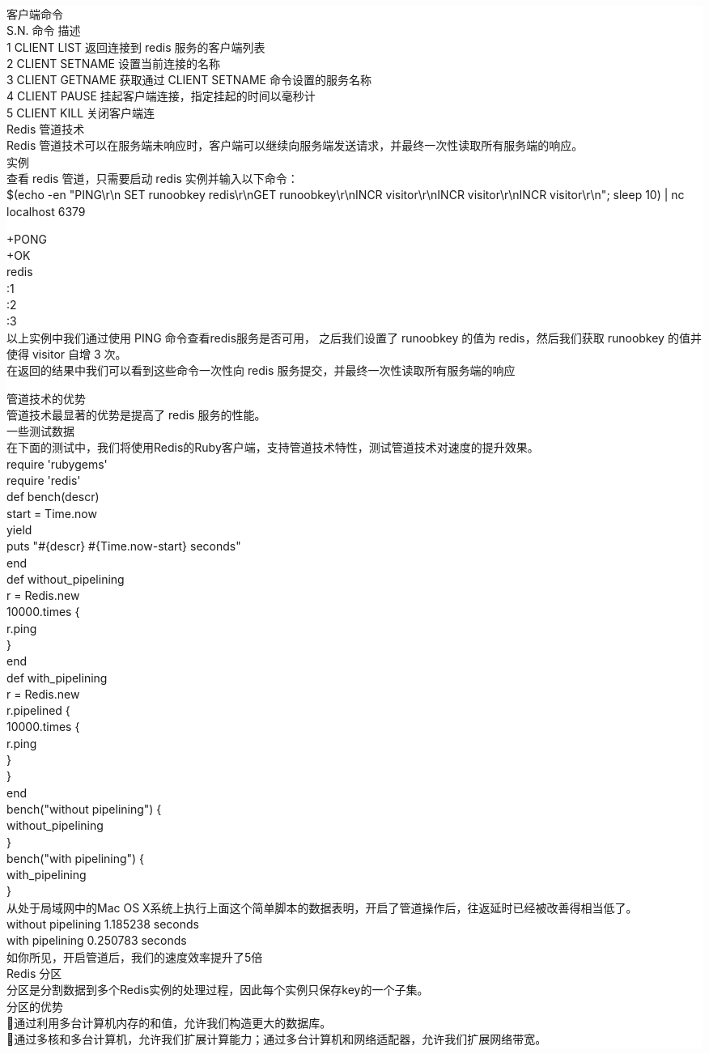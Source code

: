 客户端命令  
S.N. 命令 描述  
1 CLIENT LIST 返回连接到 redis 服务的客户端列表  
2 CLIENT SETNAME 设置当前连接的名称  
3 CLIENT GETNAME 获取通过 CLIENT SETNAME 命令设置的服务名称  
4 CLIENT PAUSE 挂起客户端连接，指定挂起的时间以毫秒计  
5 CLIENT KILL 关闭客户端连  
Redis 管道技术  
Redis 管道技术可以在服务端未响应时，客户端可以继续向服务端发送请求，并最终一次性读取所有服务端的响应。  
实例  
查看 redis 管道，只需要启动 redis 实例并输入以下命令：  
$(echo -en "PING\r\n SET runoobkey redis\r\nGET runoobkey\r\nINCR visitor\r\nINCR visitor\r\nINCR visitor\r\n"; sleep 10) | nc localhost 6379

+PONG  
+OK  
redis  
:1  
:2  
:3  
以上实例中我们通过使用 PING 命令查看redis服务是否可用， 之后我们设置了 runoobkey 的值为 redis，然后我们获取 runoobkey 的值并使得 visitor 自增 3 次。  
在返回的结果中我们可以看到这些命令一次性向 redis 服务提交，并最终一次性读取所有服务端的响应

管道技术的优势  
管道技术最显著的优势是提高了 redis 服务的性能。  
一些测试数据  
在下面的测试中，我们将使用Redis的Ruby客户端，支持管道技术特性，测试管道技术对速度的提升效果。  
require 'rubygems'  
require 'redis'  
def bench(descr)  
start = Time.now  
yield  
puts "#{descr} #{Time.now-start} seconds"  
end  
def without_pipelining  
r = Redis.new  
10000.times {  
r.ping  
}  
end  
def with_pipelining  
r = Redis.new  
r.pipelined {  
10000.times {  
r.ping  
}  
}  
end  
bench("without pipelining") {  
without_pipelining  
}  
bench("with pipelining") {  
with_pipelining  
}  
从处于局域网中的Mac OS X系统上执行上面这个简单脚本的数据表明，开启了管道操作后，往返延时已经被改善得相当低了。  
without pipelining 1.185238 seconds  
with pipelining 0.250783 seconds  
如你所见，开启管道后，我们的速度效率提升了5倍  
Redis 分区  
分区是分割数据到多个Redis实例的处理过程，因此每个实例只保存key的一个子集。  
分区的优势  
通过利用多台计算机内存的和值，允许我们构造更大的数据库。  
通过多核和多台计算机，允许我们扩展计算能力；通过多台计算机和网络适配器，允许我们扩展网络带宽。  